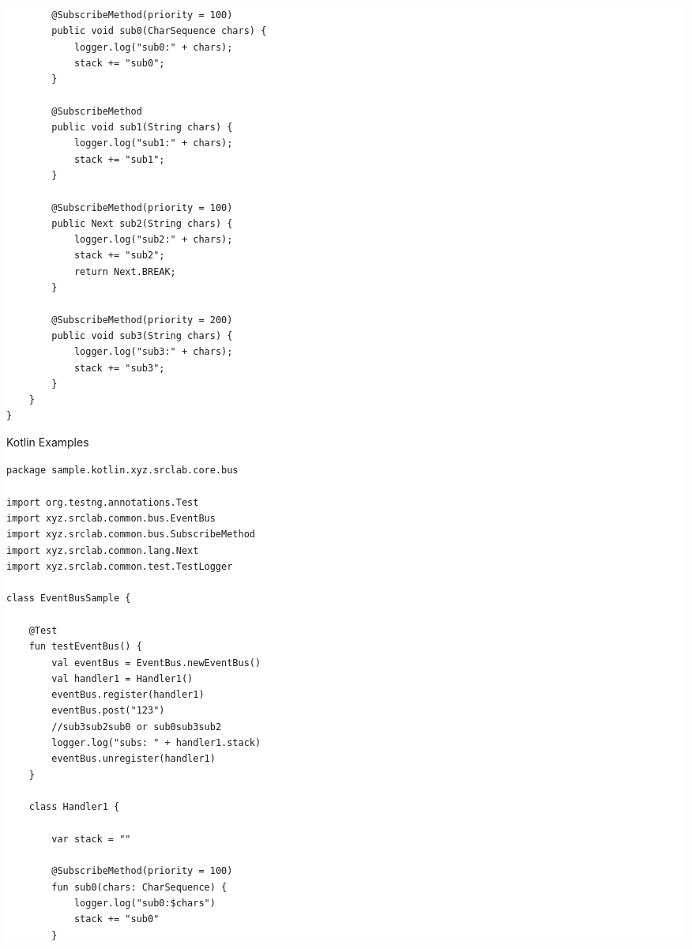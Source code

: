             @SubscribeMethod(priority = 100)
            public void sub0(CharSequence chars) {
                logger.log("sub0:" + chars);
                stack += "sub0";
            }

            @SubscribeMethod
            public void sub1(String chars) {
                logger.log("sub1:" + chars);
                stack += "sub1";
            }

            @SubscribeMethod(priority = 100)
            public Next sub2(String chars) {
                logger.log("sub2:" + chars);
                stack += "sub2";
                return Next.BREAK;
            }

            @SubscribeMethod(priority = 200)
            public void sub3(String chars) {
                logger.log("sub3:" + chars);
                stack += "sub3";
            }
        }
    }

Kotlin Examples

    package sample.kotlin.xyz.srclab.core.bus

    import org.testng.annotations.Test
    import xyz.srclab.common.bus.EventBus
    import xyz.srclab.common.bus.SubscribeMethod
    import xyz.srclab.common.lang.Next
    import xyz.srclab.common.test.TestLogger

    class EventBusSample {

        @Test
        fun testEventBus() {
            val eventBus = EventBus.newEventBus()
            val handler1 = Handler1()
            eventBus.register(handler1)
            eventBus.post("123")
            //sub3sub2sub0 or sub0sub3sub2
            logger.log("subs: " + handler1.stack)
            eventBus.unregister(handler1)
        }

        class Handler1 {

            var stack = ""

            @SubscribeMethod(priority = 100)
            fun sub0(chars: CharSequence) {
                logger.log("sub0:$chars")
                stack += "sub0"
            }
